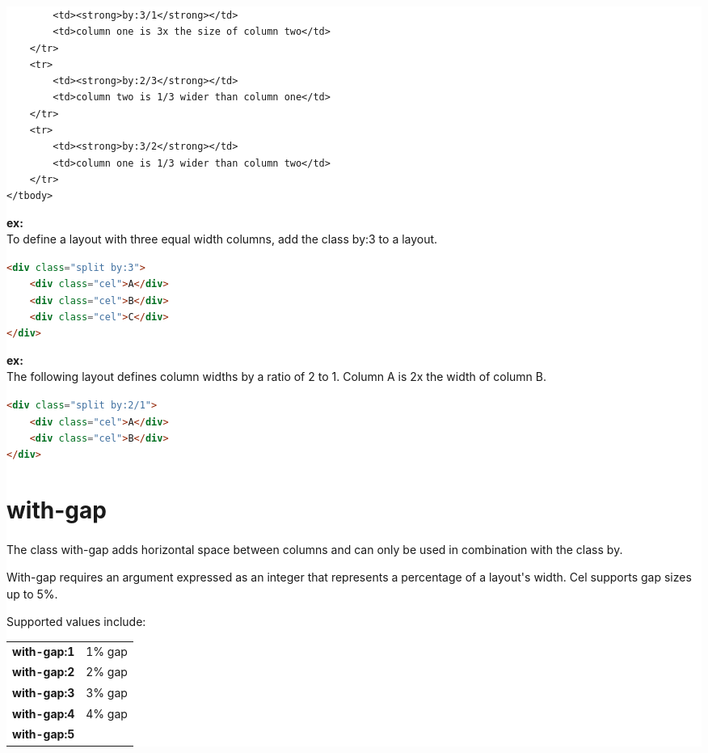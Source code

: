             <td><strong>by:3/1</strong></td>
            <td>column one is 3x the size of column two</td>
        </tr>  
        <tr>
            <td><strong>by:2/3</strong></td>
            <td>column two is 1/3 wider than column one</td>
        </tr>  
        <tr>
            <td><strong>by:3/2</strong></td>
            <td>column one is 1/3 wider than column two</td>
        </tr>    
    </tbody>
</table>

__ex:__  
To define a layout with three equal width columns, add the class by:3 to a layout.

```html
<div class="split by:3">
	<div class="cel">A</div>
	<div class="cel">B</div>
	<div class="cel">C</div>
</div>
```

__ex:__  
The following layout defines column widths by a ratio of 2 to 1. Column A is 2x the width of column B.

```html
<div class="split by:2/1">
	<div class="cel">A</div>
	<div class="cel">B</div>
</div>
```


# with-gap

The class with-gap adds horizontal space between columns and can only be used in combination with the class by.

With-gap requires an argument expressed as an integer that represents a percentage of a layout's width. Cel supports gap sizes up to 5%.

Supported values include:

<table>
    <tbody>
        <tr>
            <td><strong>with-gap:1</strong></td>
            <td>1% gap</td>
        </tr>
        <tr>
            <td><strong>with-gap:2</strong></td>
            <td>2% gap</td>
        </tr>
        <tr>
            <td><strong>with-gap:3</strong></td>
            <td>3% gap</td>
        </tr>
        <tr>
            <td><strong>with-gap:4</strong></td>
            <td>4% gap</td>
        </tr>
        <tr>
            <td><strong>with-gap:5</strong></td>